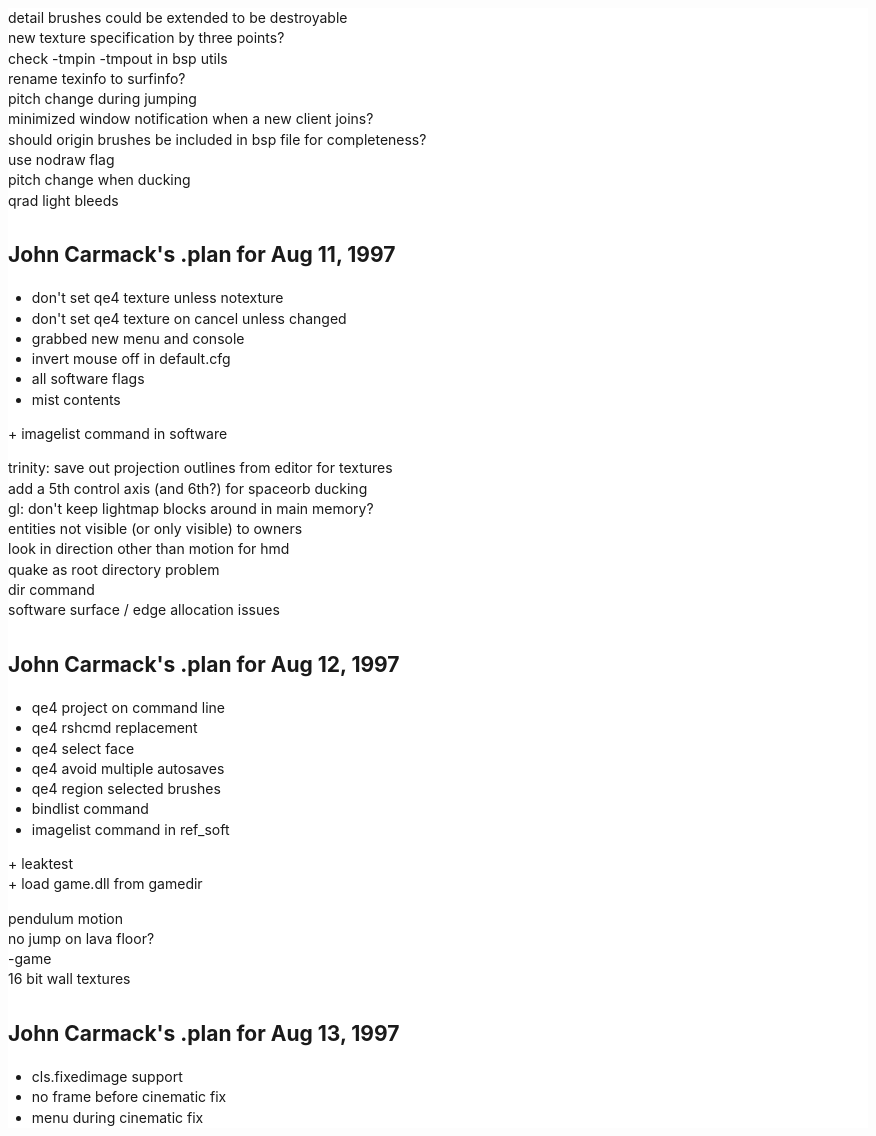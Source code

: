 detail brushes could be extended to be destroyable  
new texture specification by three points?  
check -tmpin -tmpout in bsp utils  
rename texinfo to surfinfo?  
pitch change during jumping  
minimized window notification when a new client joins?  
should origin brushes be included in bsp file for completeness?  
use nodraw flag  
pitch change when ducking  
qrad light bleeds  

## John Carmack's .plan for Aug 11, 1997

* don't set qe4 texture unless notexture
* don't set qe4 texture on cancel unless changed
* grabbed new menu and console
* invert mouse off in default.cfg
* all software flags
* mist contents

\+ imagelist command in software  

trinity: save out projection outlines from editor for textures  
add a 5th control axis (and 6th?) for spaceorb ducking  
gl: don't keep lightmap blocks around in main memory?  
entities not visible (or only visible) to owners  
look in direction other than motion for hmd  
quake as root directory problem  
dir command  
software surface / edge allocation issues  

## John Carmack's .plan for Aug 12, 1997

* qe4 project on command line
* qe4 rshcmd replacement
* qe4 select face
* qe4 avoid multiple autosaves
* qe4 region selected brushes
* bindlist command
* imagelist command in ref_soft

\+ leaktest  
\+ load game.dll from gamedir  

pendulum motion  
no jump on lava floor?  
\-game  
16 bit wall textures  

## John Carmack's .plan for Aug 13, 1997

* cls.fixedimage support
* no frame before cinematic fix
* menu during cinematic fix
